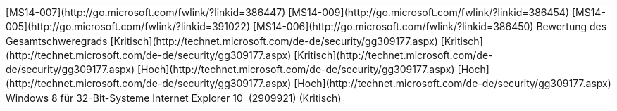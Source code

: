 </td>
<td style="border:1px solid black;">
[MS14-007](http://go.microsoft.com/fwlink/?linkid=386447)

</td>
<td style="border:1px solid black;">
[MS14-009](http://go.microsoft.com/fwlink/?linkid=386454)

</td>
<td style="border:1px solid black;">
[MS14-005](http://go.microsoft.com/fwlink/?linkid=391022)

</td>
<td style="border:1px solid black;">
[MS14-006](http://go.microsoft.com/fwlink/?linkid=386450)

</td>
</tr>
<tr>
<td style="border:1px solid black;">
Bewertung des Gesamtschweregrads

</td>
<td style="border:1px solid black;">
[Kritisch](http://technet.microsoft.com/de-de/security/gg309177.aspx)

</td>
<td style="border:1px solid black;">
[Kritisch](http://technet.microsoft.com/de-de/security/gg309177.aspx)

</td>
<td style="border:1px solid black;">
[Kritisch](http://technet.microsoft.com/de-de/security/gg309177.aspx)

</td>
<td style="border:1px solid black;">
[Hoch](http://technet.microsoft.com/de-de/security/gg309177.aspx)

</td>
<td style="border:1px solid black;">
[Hoch](http://technet.microsoft.com/de-de/security/gg309177.aspx)

</td>
<td style="border:1px solid black;">
[Hoch](http://technet.microsoft.com/de-de/security/gg309177.aspx)

</td>
</tr>
<tr>
<td style="border:1px solid black;">
Windows 8 für 32-Bit-Systeme

</td>
<td style="border:1px solid black;">
Internet Explorer 10   
(2909921)  
(Kritisch)
